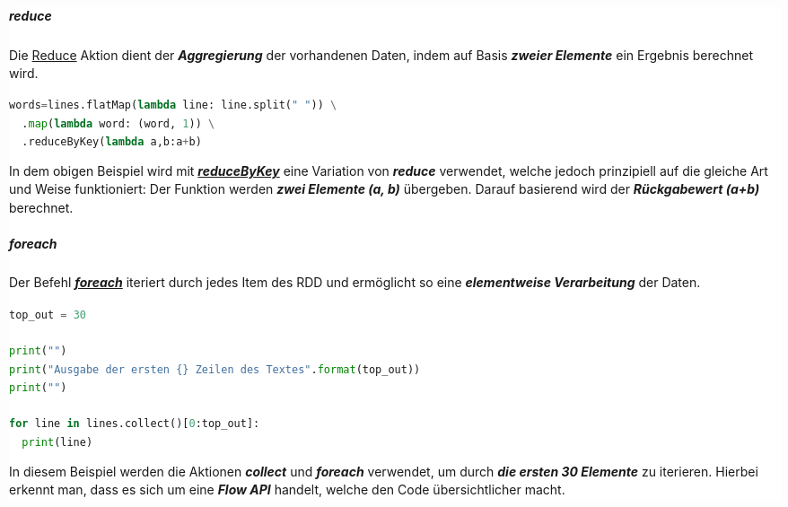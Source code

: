 ##### reduce

Die [Reduce](https://spark.apache.org/docs/3.1.1/api/python/reference/api/pyspark.RDD.reduce.html "zur Dokumentation") Aktion dient der ***Aggregierung*** der vorhandenen Daten, indem auf Basis ***zweier Elemente*** ein Ergebnis berechnet wird.  

```python
words=lines.flatMap(lambda line: line.split(" ")) \
  .map(lambda word: (word, 1)) \
  .reduceByKey(lambda a,b:a+b)
```

In dem obigen Beispiel wird mit [***reduceByKey***](https://spark.apache.org/docs/3.1.1/api/python/reference/api/pyspark.RDD.reduceByKey.html?highlight=reduce%20key#pyspark.RDD.reduceByKey "zur Dokumentation") eine Variation von ***reduce*** verwendet, welche jedoch prinzipiell auf die gleiche Art und Weise funktioniert: Der Funktion werden ***zwei Elemente (a, b)*** übergeben. Darauf basierend wird der ***Rückgabewert (a+b)*** berechnet. 

##### foreach

Der Befehl [***foreach***](https://spark.apache.org/docs/3.1.1/api/python/reference/api/pyspark.RDD.foreach.html?highlight=foreach#pyspark.RDD.foreach "zur Dokumentation") iteriert durch jedes Item des RDD und ermöglicht so eine ***elementweise Verarbeitung*** der Daten. 

```python
top_out = 30

print("")
print("Ausgabe der ersten {} Zeilen des Textes".format(top_out))
print("")

for line in lines.collect()[0:top_out]:
  print(line)
```

In diesem Beispiel werden die Aktionen ***collect*** und ***foreach*** verwendet, um durch ***die ersten 30 Elemente*** zu iterieren. Hierbei erkennt man, dass es sich um eine ***Flow API*** handelt, welche den Code übersichtlicher macht.
